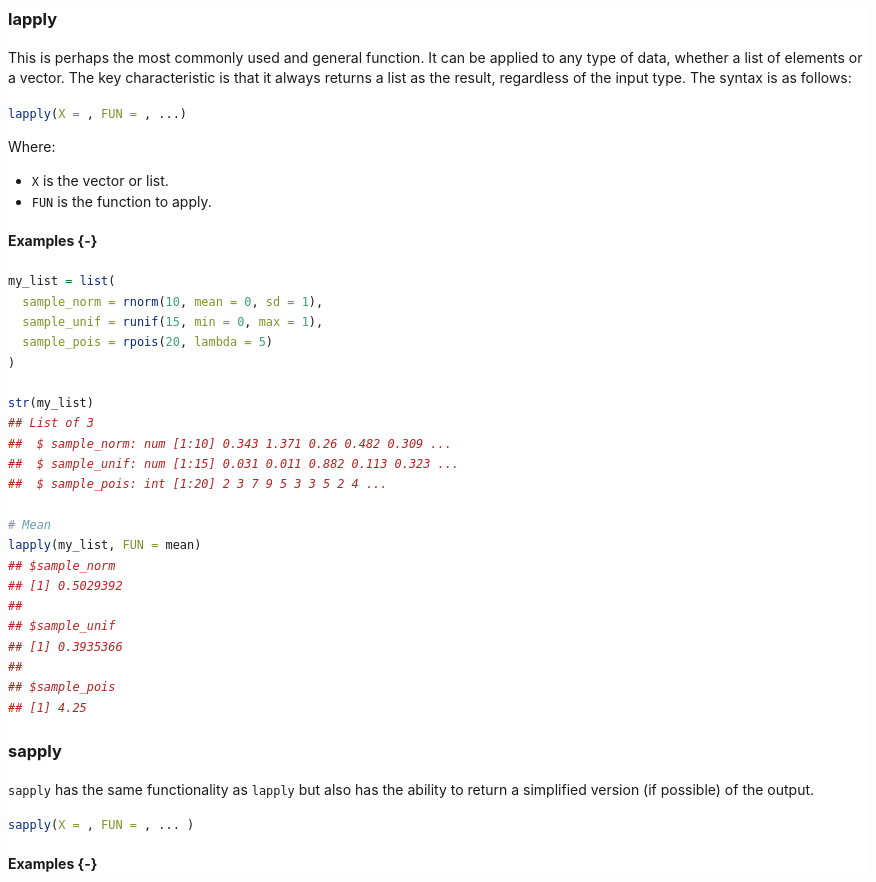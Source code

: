 ### lapply

This is perhaps the most commonly used and general function. It can be applied to any type of data, whether a list of elements or a vector. The key characteristic is that it always returns a list as the result, regardless of the input type. The syntax is as follows:


``` r
lapply(X = , FUN = , ...)
```

Where:

- `X` is the vector or list. 
- `FUN` is the function to apply. 

#### Examples {-}


``` r
my_list = list(
  sample_norm = rnorm(10, mean = 0, sd = 1),
  sample_unif = runif(15, min = 0, max = 1),
  sample_pois = rpois(20, lambda = 5)
)

str(my_list)
## List of 3
##  $ sample_norm: num [1:10] 0.343 1.371 0.26 0.482 0.309 ...
##  $ sample_unif: num [1:15] 0.031 0.011 0.882 0.113 0.323 ...
##  $ sample_pois: int [1:20] 2 3 7 9 5 3 3 5 2 4 ...

# Mean 
lapply(my_list, FUN = mean)
## $sample_norm
## [1] 0.5029392
## 
## $sample_unif
## [1] 0.3935366
## 
## $sample_pois
## [1] 4.25
```

### sapply

`sapply` has the same functionality as `lapply` but also has the ability to return a simplified version (if possible) of the output.


``` r
sapply(X = , FUN = , ... )
```

#### Examples {-}
